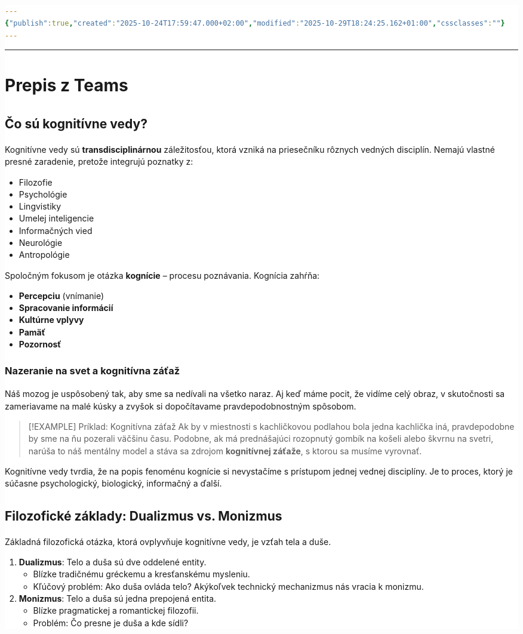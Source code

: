 ```yaml
---
{"publish":true,"created":"2025-10-24T17:59:47.000+02:00","modified":"2025-10-29T18:24:25.162+01:00","cssclasses":""}
---
```


---
# Prepis z Teams
## Čo sú kognitívne vedy?
Kognitívne vedy sú **transdisciplinárnou** záležitosťou, ktorá vzniká na priesečníku rôznych vedných disciplín. Nemajú vlastné presné zaradenie, pretože integrujú poznatky z:
- Filozofie
- Psychológie
- Lingvistiky
- Umelej inteligencie
- Informačných vied
- Neurológie
- Antropológie

Spoločným fokusom je otázka **kognície** – procesu poznávania. Kognícia zahŕňa:
- **Percepciu** (vnímanie)
- **Spracovanie informácií**
- **Kultúrne vplyvy**
- **Pamäť**
- **Pozornosť**

### Nazeranie na svet a kognitívna záťaž
Náš mozog je uspôsobený tak, aby sme sa nedívali na všetko naraz. Aj keď máme pocit, že vidíme celý obraz, v skutočnosti sa zameriavame na malé kúsky a zvyšok si dopočítavame pravdepodobnostným spôsobom.

> [!EXAMPLE] Príklad: Kognitívna záťaž
> Ak by v miestnosti s kachličkovou podlahou bola jedna kachlička iná, pravdepodobne by sme na ňu pozerali väčšinu času. Podobne, ak má prednášajúci rozopnutý gombík na košeli alebo škvrnu na svetri, narúša to náš mentálny model a stáva sa zdrojom **kognitívnej záťaže**, s ktorou sa musíme vyrovnať.

Kognitívne vedy tvrdia, že na popis fenoménu kognície si nevystačíme s prístupom jednej vednej disciplíny. Je to proces, ktorý je súčasne psychologický, biologický, informačný a ďalší.

## Filozofické základy: Dualizmus vs. Monizmus
Základná filozofická otázka, ktorá ovplyvňuje kognitívne vedy, je vzťah tela a duše.
1.  **Dualizmus**: Telo a duša sú dve oddelené entity.
    - Blízke tradičnému gréckemu a kresťanskému mysleniu.
    - Kľúčový problém: Ako duša ovláda telo? Akýkoľvek technický mechanizmus nás vracia k monizmu.
2.  **Monizmus**: Telo a duša sú jedna prepojená entita.
    - Blízke pragmatickej a romantickej filozofii.
    - Problém: Čo presne je duša a kde sídli?
